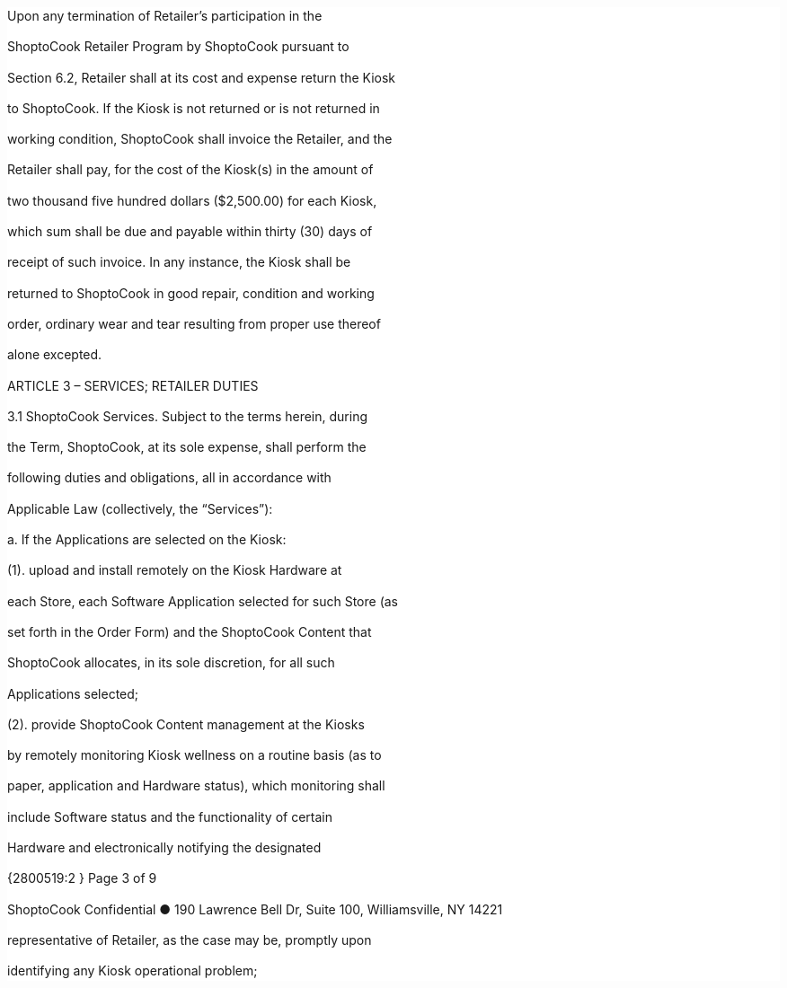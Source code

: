 Upon any termination of Retailer’s participation in the

ShoptoCook Retailer Program by ShoptoCook pursuant to

Section 6.2, Retailer shall at its cost and expense return the Kiosk

to ShoptoCook. If the Kiosk is not returned or is not returned in

working condition, ShoptoCook shall invoice the Retailer, and the

Retailer shall pay, for the cost of the Kiosk(s) in the amount of

two thousand five hundred dollars ($2,500.00) for each Kiosk,

which sum shall be due and payable within thirty (30) days of

receipt of such invoice. In any instance, the Kiosk shall be

returned to ShoptoCook in good repair, condition and working

order, ordinary wear and tear resulting from proper use thereof

alone excepted.



ARTICLE 3 – SERVICES; RETAILER DUTIES

3.1 ShoptoCook Services. Subject to the terms herein, during

the Term, ShoptoCook, at its sole expense, shall perform the

following duties and obligations, all in accordance with

Applicable Law (collectively, the “Services”):

a. If the Applications are selected on the Kiosk:

(1). upload and install remotely on the Kiosk Hardware at

each Store, each Software Application selected for such Store (as

set forth in the Order Form) and the ShoptoCook Content that

ShoptoCook allocates, in its sole discretion, for all such

Applications selected;

(2). provide ShoptoCook Content management at the Kiosks

by remotely monitoring Kiosk wellness on a routine basis (as to

paper, application and Hardware status), which monitoring shall

include Software status and the functionality of certain

Hardware and electronically notifying the designated

{2800519:2 } Page 3 of 9

ShoptoCook Confidential ● 190 Lawrence Bell Dr, Suite 100, Williamsville, NY 14221



representative of Retailer, as the case may be, promptly upon

identifying any Kiosk operational problem;
